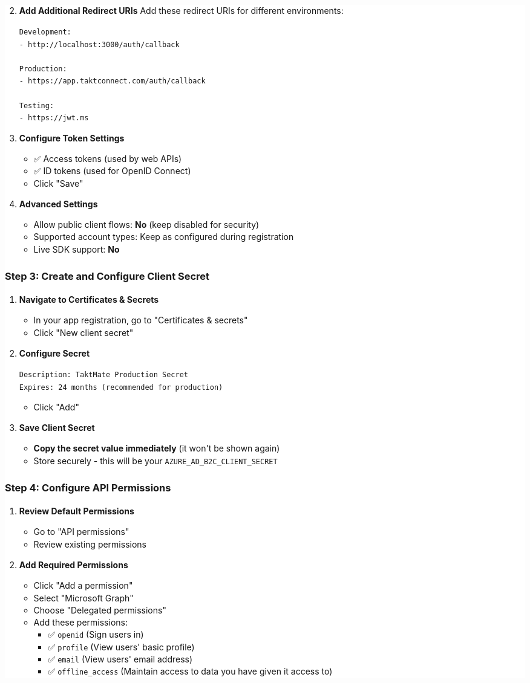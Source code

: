2. **Add Additional Redirect URIs**
   Add these redirect URIs for different environments:
   ```
   Development:
   - http://localhost:3000/auth/callback
   
   Production:
   - https://app.taktconnect.com/auth/callback
   
   Testing:
   - https://jwt.ms
   ```

3. **Configure Token Settings**
   - ✅ Access tokens (used by web APIs)
   - ✅ ID tokens (used for OpenID Connect)
   - Click "Save"

4. **Advanced Settings**
   - Allow public client flows: **No** (keep disabled for security)
   - Supported account types: Keep as configured during registration
   - Live SDK support: **No**

### Step 3: Create and Configure Client Secret

1. **Navigate to Certificates & Secrets**
   - In your app registration, go to "Certificates & secrets"
   - Click "New client secret"

2. **Configure Secret**
   ```
   Description: TaktMate Production Secret
   Expires: 24 months (recommended for production)
   ```
   - Click "Add"

3. **Save Client Secret**
   - **Copy the secret value immediately** (it won't be shown again)
   - Store securely - this will be your `AZURE_AD_B2C_CLIENT_SECRET`

### Step 4: Configure API Permissions

1. **Review Default Permissions**
   - Go to "API permissions"
   - Review existing permissions

2. **Add Required Permissions**
   - Click "Add a permission"
   - Select "Microsoft Graph"
   - Choose "Delegated permissions"
   - Add these permissions:
     - ✅ `openid` (Sign users in)
     - ✅ `profile` (View users' basic profile) 
     - ✅ `email` (View users' email address)
     - ✅ `offline_access` (Maintain access to data you have given it access to)
